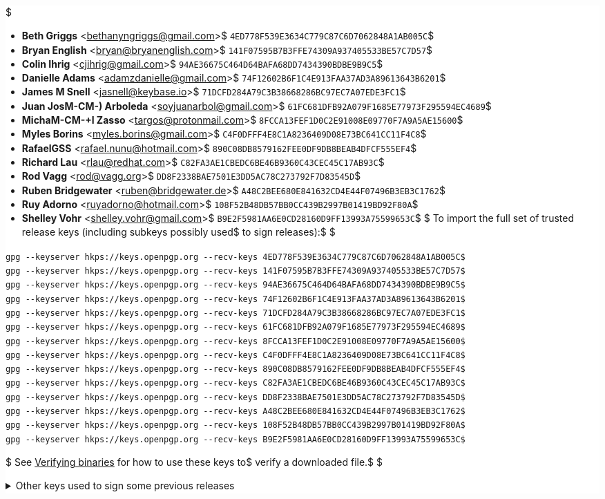 $
* **Beth Griggs** <<bethanyngriggs@gmail.com>>$
  `4ED778F539E3634C779C87C6D7062848A1AB005C`$
* **Bryan English** <<bryan@bryanenglish.com>>$
  `141F07595B7B3FFE74309A937405533BE57C7D57`$
* **Colin Ihrig** <<cjihrig@gmail.com>>$
  `94AE36675C464D64BAFA68DD7434390BDBE9B9C5`$
* **Danielle Adams** <<adamzdanielle@gmail.com>>$
  `74F12602B6F1C4E913FAA37AD3A89613643B6201`$
* **James M Snell** <<jasnell@keybase.io>>$
  `71DCFD284A79C3B38668286BC97EC7A07EDE3FC1`$
* **Juan JosM-CM-) Arboleda** <<soyjuanarbol@gmail.com>>$
  `61FC681DFB92A079F1685E77973F295594EC4689`$
* **MichaM-CM-+l Zasso** <<targos@protonmail.com>>$
  `8FCCA13FEF1D0C2E91008E09770F7A9A5AE15600`$
* **Myles Borins** <<myles.borins@gmail.com>>$
  `C4F0DFFF4E8C1A8236409D08E73BC641CC11F4C8`$
* **RafaelGSS** <<rafael.nunu@hotmail.com>>$
  `890C08DB8579162FEE0DF9DB8BEAB4DFCF555EF4`$
* **Richard Lau** <<rlau@redhat.com>>$
  `C82FA3AE1CBEDC6BE46B9360C43CEC45C17AB93C`$
* **Rod Vagg** <<rod@vagg.org>>$
  `DD8F2338BAE7501E3DD5AC78C273792F7D83545D`$
* **Ruben Bridgewater** <<ruben@bridgewater.de>>$
  `A48C2BEE680E841632CD4E44F07496B3EB3C1762`$
* **Ruy Adorno** <<ruyadorno@hotmail.com>>$
  `108F52B48DB57BB0CC439B2997B01419BD92F80A`$
* **Shelley Vohr** <<shelley.vohr@gmail.com>>$
  `B9E2F5981AA6E0CD28160D9FF13993A75599653C`$
$
To import the full set of trusted release keys (including subkeys possibly used$
to sign releases):$
$
```bash$
gpg --keyserver hkps://keys.openpgp.org --recv-keys 4ED778F539E3634C779C87C6D7062848A1AB005C$
gpg --keyserver hkps://keys.openpgp.org --recv-keys 141F07595B7B3FFE74309A937405533BE57C7D57$
gpg --keyserver hkps://keys.openpgp.org --recv-keys 94AE36675C464D64BAFA68DD7434390BDBE9B9C5$
gpg --keyserver hkps://keys.openpgp.org --recv-keys 74F12602B6F1C4E913FAA37AD3A89613643B6201$
gpg --keyserver hkps://keys.openpgp.org --recv-keys 71DCFD284A79C3B38668286BC97EC7A07EDE3FC1$
gpg --keyserver hkps://keys.openpgp.org --recv-keys 61FC681DFB92A079F1685E77973F295594EC4689$
gpg --keyserver hkps://keys.openpgp.org --recv-keys 8FCCA13FEF1D0C2E91008E09770F7A9A5AE15600$
gpg --keyserver hkps://keys.openpgp.org --recv-keys C4F0DFFF4E8C1A8236409D08E73BC641CC11F4C8$
gpg --keyserver hkps://keys.openpgp.org --recv-keys 890C08DB8579162FEE0DF9DB8BEAB4DFCF555EF4$
gpg --keyserver hkps://keys.openpgp.org --recv-keys C82FA3AE1CBEDC6BE46B9360C43CEC45C17AB93C$
gpg --keyserver hkps://keys.openpgp.org --recv-keys DD8F2338BAE7501E3DD5AC78C273792F7D83545D$
gpg --keyserver hkps://keys.openpgp.org --recv-keys A48C2BEE680E841632CD4E44F07496B3EB3C1762$
gpg --keyserver hkps://keys.openpgp.org --recv-keys 108F52B48DB57BB0CC439B2997B01419BD92F80A$
gpg --keyserver hkps://keys.openpgp.org --recv-keys B9E2F5981AA6E0CD28160D9FF13993A75599653C$
```
$
See [Verifying binaries](#verifying-binaries) for how to use these keys to$
verify a downloaded file.$
$
<details><summary>Other keys used to sign some previous releases</summary></details>
